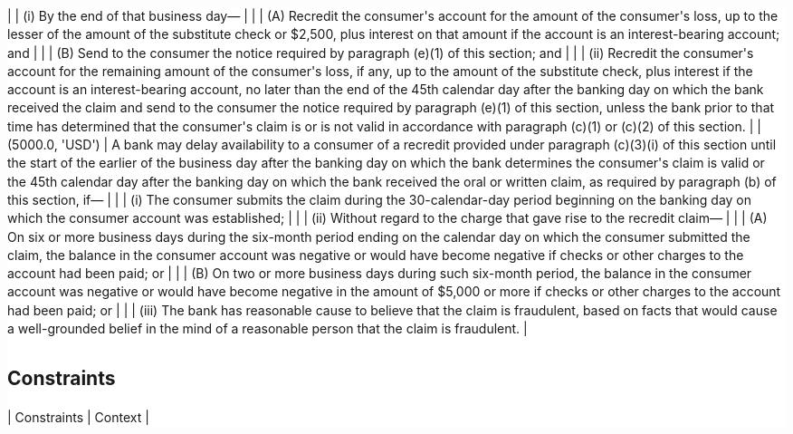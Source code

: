 |                   |               (i) By the end of that business day&#8212;                                                                                                                                                                                                                                                                                                                                                                                                                                                                                                                     |
|                   |               (A) Recredit the consumer's account for the amount of the consumer's loss, up to the lesser of the amount of the substitute check or $2,500, plus interest on that amount if the account is an interest-bearing account; and                                                                                                                                                                                                                                                                                                                                   |
|                   |               (B) Send to the consumer the notice required by paragraph (e)(1) of this section; and                                                                                                                                                                                                                                                                                                                                                                                                                                                                          |
|                   |               (ii) Recredit the consumer's account for the remaining amount of the consumer's loss, if any, up to the amount of the substitute check, plus interest if the account is an interest-bearing account, no later than the end of the 45th calendar day after the banking day on which the bank received the claim and send to the consumer the notice required by paragraph (e)(1) of this section, unless the bank prior to that time has determined that the consumer's claim is or is not valid in accordance with paragraph (c)(1) or (c)(2) of this section. |
| (5000.0, 'USD')   | A bank may delay availability to a consumer of a recredit provided under paragraph (c)(3)(i) of this section until the start of the earlier of the business day after the banking day on which the bank determines the consumer's claim is valid or the 45th calendar day after the banking day on which the bank received the oral or written claim, as required by paragraph (b) of this section, if&#8212;                                                                                                                                                                |
|                   |               (i) The consumer submits the claim during the 30-calendar-day period beginning on the banking day on which the consumer account was established;                                                                                                                                                                                                                                                                                                                                                                                                               |
|                   |               (ii) Without regard to the charge that gave rise to the recredit claim&#8212;                                                                                                                                                                                                                                                                                                                                                                                                                                                                                  |
|                   |               (A) On six or more business days during the six-month period ending on the calendar day on which the consumer submitted the claim, the balance in the consumer account was negative or would have become negative if checks or other charges to the account had been paid; or                                                                                                                                                                                                                                                                                  |
|                   |               (B) On two or more business days during such six-month period, the balance in the consumer account was negative or would have become negative in the amount of $5,000 or more if checks or other charges to the account had been paid; or                                                                                                                                                                                                                                                                                                                      |
|                   |               (iii) The bank has reasonable cause to believe that the claim is fraudulent, based on facts that would cause a well-grounded belief in the mind of a reasonable person that the claim is fraudulent.                                                                                                                                                                                                                                                                                                                                                           |


## Constraints

| Constraints   | Context                                                                                                                        |